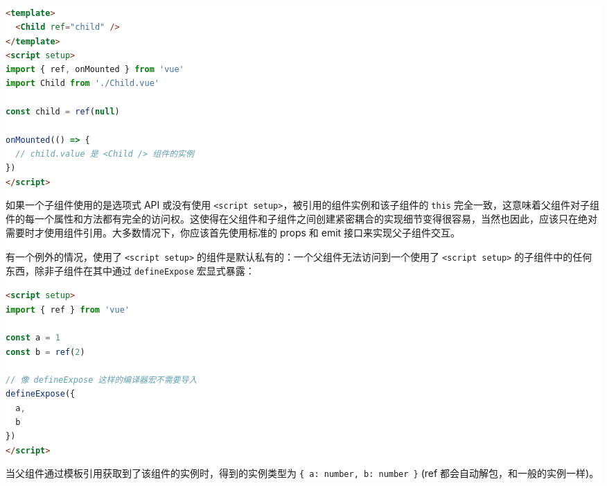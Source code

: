 ```html
<template>
  <Child ref="child" />
</template>
<script setup>
import { ref, onMounted } from 'vue'
import Child from './Child.vue'

const child = ref(null)

onMounted(() => {
  // child.value 是 <Child /> 组件的实例
})
</script>
```

如果一个子组件使用的是选项式 API 或没有使用 `<script setup>`，被引用的组件实例和该子组件的 `this` 完全一致，这意味着父组件对子组件的每一个属性和方法都有完全的访问权。这使得在父组件和子组件之间创建紧密耦合的实现细节变得很容易，当然也因此，应该只在绝对需要时才使用组件引用。大多数情况下，你应该首先使用标准的 props 和 emit 接口来实现父子组件交互。

有一个例外的情况，使用了 `<script setup>` 的组件是默认私有的：一个父组件无法访问到一个使用了 `<script setup>` 的子组件中的任何东西，除非子组件在其中通过 `defineExpose` 宏显式暴露：

```html
<script setup>
import { ref } from 'vue'

const a = 1
const b = ref(2)

// 像 defineExpose 这样的编译器宏不需要导入
defineExpose({
  a,
  b
})
</script>
```

当父组件通过模板引用获取到了该组件的实例时，得到的实例类型为 `{ a: number, b: number }` (ref 都会自动解包，和一般的实例一样)。
